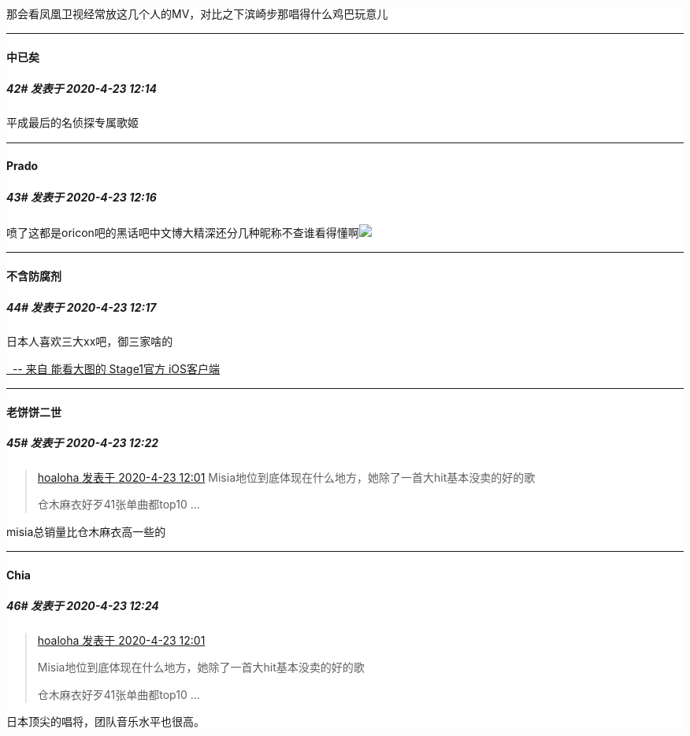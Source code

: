 那会看凤凰卫视经常放这几个人的MV，对比之下滨崎步那唱得什么鸡巴玩意儿


-----

####  中已矣  
##### 42#       发表于 2020-4-23 12:14


平成最后的名侦探专属歌姬


-----

####  Prado  
##### 43#       发表于 2020-4-23 12:16


喷了这都是oricon吧的黑话吧中文博大精深还分几种昵称不查谁看得懂啊<img src="https://static.saraba1st.com/image/smiley/face2017/213.gif" referrerpolicy="no-referrer">


-----

####  不含防腐剂  
##### 44#       发表于 2020-4-23 12:17


日本人喜欢三大xx吧，御三家啥的

[  -- 来自 能看大图的 Stage1官方 iOS客户端](https://itunes.apple.com/fi/app/saraba1st/id1221237470?mt=8)


-----

####  老饼饼二世  
##### 45#       发表于 2020-4-23 12:22


<blockquote><a href="httphttps://bbs.saraba1st.com/2b/forum.php?mod=redirect&amp;goto=findpost&amp;pid=47173922&amp;ptid=1925634" target="_blank">hoaloha 发表于 2020-4-23 12:01</a>
Misia地位到底体现在什么地方，她除了一首大hit基本没卖的好的歌

仓木麻衣好歹41张单曲都top10 ...</blockquote>
misia总销量比仓木麻衣高一些的


-----

####  Chia  
##### 46#       发表于 2020-4-23 12:24


<blockquote><a href="httphttps://bbs.saraba1st.com/2b/forum.php?mod=redirect&amp;goto=findpost&amp;pid=47173922&amp;ptid=1925634" target="_blank">hoaloha 发表于 2020-4-23 12:01</a>

Misia地位到底体现在什么地方，她除了一首大hit基本没卖的好的歌

仓木麻衣好歹41张单曲都top10 ...</blockquote>
日本顶尖的唱将，团队音乐水平也很高。
